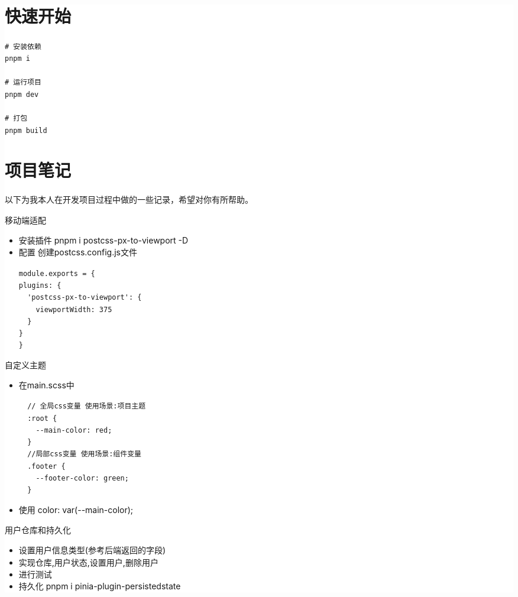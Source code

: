 # 快速开始

```
# 安装依赖
pnpm i

# 运行项目
pnpm dev

# 打包
pnpm build
```

# 项目笔记
以下为我本人在开发项目过程中做的一些记录，希望对你有所帮助。

移动端适配

- 安装插件
  pnpm i postcss-px-to-viewport -D
- 配置
  创建postcss.config.js文件
  ```
  module.exports = {
  plugins: {
    'postcss-px-to-viewport': {
      viewportWidth: 375
    }
  }
  }
  ```

自定义主题
- 在main.scss中
  ```
    // 全局css变量 使用场景:项目主题
    :root {
      --main-color: red;
    }
    //局部css变量 使用场景:组件变量
    .footer {
      --footer-color: green;
    }
  ```
- 使用
  color: var(--main-color);


用户仓库和持久化
- 设置用户信息类型(参考后端返回的字段)
- 实现仓库,用户状态,设置用户,删除用户
- 进行测试
- 持久化
  pnpm i pinia-plugin-persistedstate
